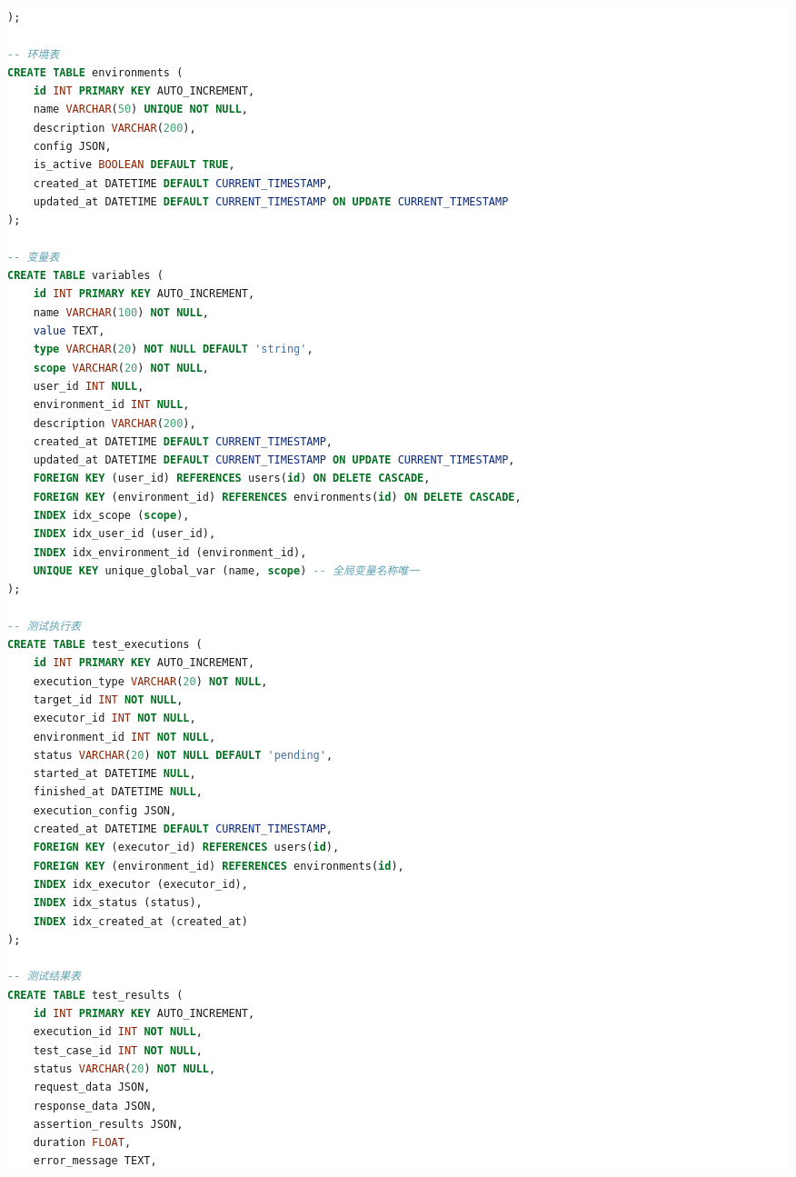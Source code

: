 ```sql
);

-- 环境表
CREATE TABLE environments (
    id INT PRIMARY KEY AUTO_INCREMENT,
    name VARCHAR(50) UNIQUE NOT NULL,
    description VARCHAR(200),
    config JSON,
    is_active BOOLEAN DEFAULT TRUE,
    created_at DATETIME DEFAULT CURRENT_TIMESTAMP,
    updated_at DATETIME DEFAULT CURRENT_TIMESTAMP ON UPDATE CURRENT_TIMESTAMP
);

-- 变量表
CREATE TABLE variables (
    id INT PRIMARY KEY AUTO_INCREMENT,
    name VARCHAR(100) NOT NULL,
    value TEXT,
    type VARCHAR(20) NOT NULL DEFAULT 'string',
    scope VARCHAR(20) NOT NULL,
    user_id INT NULL,
    environment_id INT NULL,
    description VARCHAR(200),
    created_at DATETIME DEFAULT CURRENT_TIMESTAMP,
    updated_at DATETIME DEFAULT CURRENT_TIMESTAMP ON UPDATE CURRENT_TIMESTAMP,
    FOREIGN KEY (user_id) REFERENCES users(id) ON DELETE CASCADE,
    FOREIGN KEY (environment_id) REFERENCES environments(id) ON DELETE CASCADE,
    INDEX idx_scope (scope),
    INDEX idx_user_id (user_id),
    INDEX idx_environment_id (environment_id),
    UNIQUE KEY unique_global_var (name, scope) -- 全局变量名称唯一
);

-- 测试执行表
CREATE TABLE test_executions (
    id INT PRIMARY KEY AUTO_INCREMENT,
    execution_type VARCHAR(20) NOT NULL,
    target_id INT NOT NULL,
    executor_id INT NOT NULL,
    environment_id INT NOT NULL,
    status VARCHAR(20) NOT NULL DEFAULT 'pending',
    started_at DATETIME NULL,
    finished_at DATETIME NULL,
    execution_config JSON,
    created_at DATETIME DEFAULT CURRENT_TIMESTAMP,
    FOREIGN KEY (executor_id) REFERENCES users(id),
    FOREIGN KEY (environment_id) REFERENCES environments(id),
    INDEX idx_executor (executor_id),
    INDEX idx_status (status),
    INDEX idx_created_at (created_at)
);

-- 测试结果表
CREATE TABLE test_results (
    id INT PRIMARY KEY AUTO_INCREMENT,
    execution_id INT NOT NULL,
    test_case_id INT NOT NULL,
    status VARCHAR(20) NOT NULL,
    request_data JSON,
    response_data JSON,
    assertion_results JSON,
    duration FLOAT,
    error_message TEXT,
```